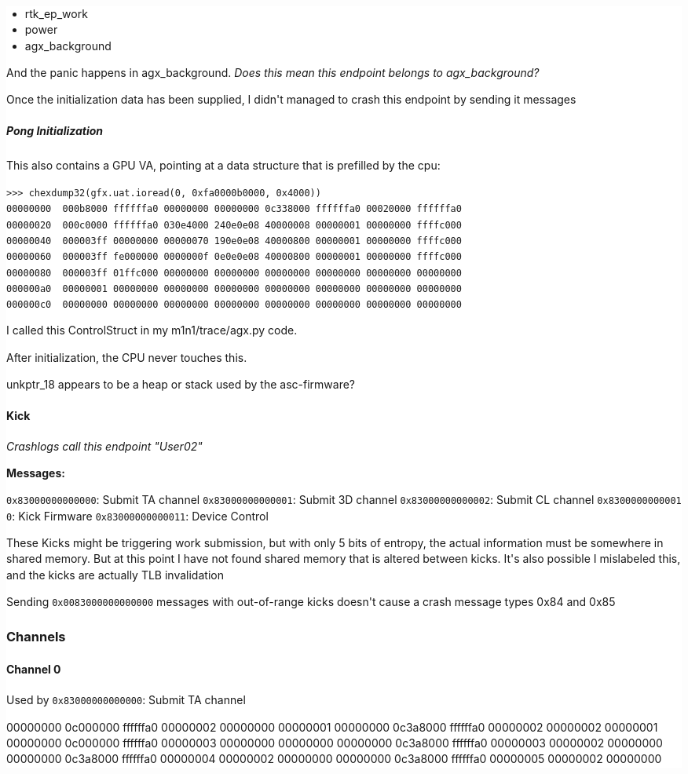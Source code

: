  * rtk_ep_work
 * power
 * agx_background

And the panic happens in agx_background. *Does this mean this endpoint belongs to agx_background?*

Once the initialization data has been supplied, I didn't managed to crash this endpoint by sending
it messages

##### Pong Initialization

 This also contains a GPU VA, pointing at a data structure that is prefilled by the cpu:

    >>> chexdump32(gfx.uat.ioread(0, 0xfa0000b0000, 0x4000))
    00000000  000b8000 ffffffa0 00000000 00000000 0c338000 ffffffa0 00020000 ffffffa0
    00000020  000c0000 ffffffa0 030e4000 240e0e08 40000008 00000001 00000000 ffffc000
    00000040  000003ff 00000000 00000070 190e0e08 40000800 00000001 00000000 ffffc000
    00000060  000003ff fe000000 0000000f 0e0e0e08 40000800 00000001 00000000 ffffc000
    00000080  000003ff 01ffc000 00000000 00000000 00000000 00000000 00000000 00000000
    000000a0  00000001 00000000 00000000 00000000 00000000 00000000 00000000 00000000
    000000c0  00000000 00000000 00000000 00000000 00000000 00000000 00000000 00000000

I called this ControlStruct in my m1n1/trace/agx.py code.

After initialization, the CPU never touches this.

unkptr_18 appears to be a heap or stack used by the asc-firmware?



#### Kick

*Crashlogs call this endpoint "User02"*

**Messages:**  

`0x83000000000000`: Submit TA channel
`0x83000000000001`: Submit 3D channel
`0x83000000000002`: Submit CL channel
`0x83000000000010`: Kick Firmware
`0x83000000000011`: Device Control

These Kicks might be triggering work submission, but with only 5 bits of entropy, the actual
information must be somewhere in shared memory. But at this point I have not found shared memory that
is altered between kicks. It's also possible I mislabeled this, and the kicks are actually TLB invalidation

Sending `0x0083000000000000` messages with out-of-range kicks doesn't cause a crash
message types 0x84 and 0x85 

### Channels

#### Channel 0

Used by `0x83000000000000`: Submit TA channel

00000000 0c000000 ffffffa0 00000002 00000000 00000001
00000000 0c3a8000 ffffffa0 00000002 00000002 00000001
00000000 0c000000 ffffffa0 00000003 00000000 00000000
00000000 0c3a8000 ffffffa0 00000003 00000002 00000000
00000000 0c3a8000 ffffffa0 00000004 00000002 00000000
00000000 0c3a8000 ffffffa0 00000005 00000002 00000000
